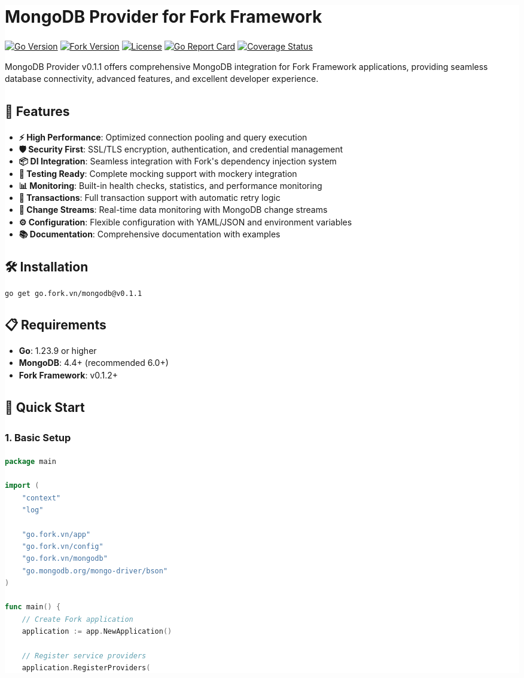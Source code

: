 # MongoDB Provider for Fork Framework

[![Go Version](https://img.shields.io/badge/Go-1.23.9+-00ADD8?style=flat&logo=go)](https://golang.org)
[![Fork Version](https://img.shields.io/badge/Go--Fork-v0.1.2+-00ADD8?style=flat)](https://go.fork.vn)
[![License](https://img.shields.io/badge/License-MIT-blue.svg)](LICENSE)
[![Go Report Card](https://goreportcard.com/badge/go.fork.vn/mongodb)](https://goreportcard.com/report/go.fork.vn/mongodb)
[![Coverage Status](https://coveralls.io/repos/github/Fork/mongodb/badge.svg)](https://coveralls.io/github/Fork/mongodb)

MongoDB Provider v0.1.1 offers comprehensive MongoDB integration for Fork Framework applications, providing seamless database connectivity, advanced features, and excellent developer experience.

## 🚀 Features

- **⚡ High Performance**: Optimized connection pooling and query execution
- **🛡️ Security First**: SSL/TLS encryption, authentication, and credential management
- **📦 DI Integration**: Seamless integration with Fork's dependency injection system
- **🧪 Testing Ready**: Complete mocking support with mockery integration
- **📊 Monitoring**: Built-in health checks, statistics, and performance monitoring
- **🔄 Transactions**: Full transaction support with automatic retry logic
- **📡 Change Streams**: Real-time data monitoring with MongoDB change streams
- **⚙️ Configuration**: Flexible configuration with YAML/JSON and environment variables
- **📚 Documentation**: Comprehensive documentation with examples

## 🛠️ Installation

```bash
go get go.fork.vn/mongodb@v0.1.1
```

## 📋 Requirements

- **Go**: 1.23.9 or higher
- **MongoDB**: 4.4+ (recommended 6.0+)
- **Fork Framework**: v0.1.2+

## 🚀 Quick Start

### 1. Basic Setup

```go
package main

import (
    "context"
    "log"
    
    "go.fork.vn/app"
    "go.fork.vn/config"
    "go.fork.vn/mongodb"
    "go.mongodb.org/mongo-driver/bson"
)

func main() {
    // Create Fork application
    application := app.NewApplication()
    
    // Register service providers
    application.RegisterProviders(
```